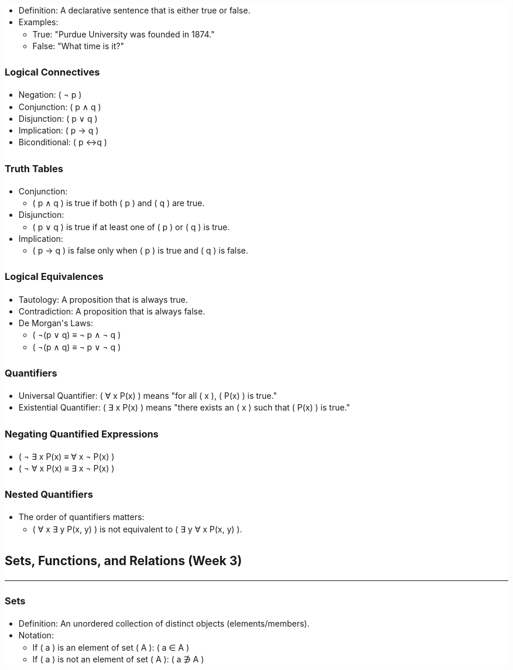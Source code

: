 - Definition: A declarative sentence that is either true or false.
- Examples: 
    - True: "Purdue University was founded in 1874."
    - False: "What time is it?"

### Logical Connectives

- Negation: ( ¬ p )
- Conjunction: ( p ∧ q )
- Disjunction: ( p ∨ q )
- Implication: ( p → q )
- Biconditional: ( p ↔q )

### Truth Tables

- Conjunction: 
    - ( p ∧ q ) is true if both ( p ) and ( q ) are true.
- Disjunction: 
    - ( p ∨ q ) is true if at least one of ( p ) or ( q ) is true.
- Implication: 
    - ( p → q ) is false only when ( p ) is true and ( q ) is false.

### Logical Equivalences

- Tautology: A proposition that is always true.
- Contradiction: A proposition that is always false.
- De Morgan's Laws: 
    - ( ¬(p ∨ q) ≡ ¬ p ∧ ¬ q )
    - ( ¬(p ∧ q) ≡ ¬ p ∨ ¬ q )

### Quantifiers

- Universal Quantifier: ( ∀ x P(x) ) means "for all ( x ), ( P(x) ) is true."
- Existential Quantifier: ( ∃ x P(x) ) means "there exists an ( x ) such that ( P(x) ) is true."

### Negating Quantified Expressions

- ( ¬ ∃ x P(x) ≡ ∀ x ¬ P(x) )
- ( ¬ ∀ x P(x) ≡ ∃ x ¬ P(x) )

### Nested Quantifiers

- The order of quantifiers matters: 
    - ( ∀ x ∃ y P(x, y) ) is not equivalent to ( ∃ y ∀ x P(x, y) ).
## Sets, Functions, and Relations (Week 3)
---------------------------------------------
### Sets

- Definition: An unordered collection of distinct objects (elements/members).
- Notation: 
    - If ( a ) is an element of set ( A ): ( a ∈ A )
    - If ( a ) is not an element of set ( A ): ( a ∌ A )
